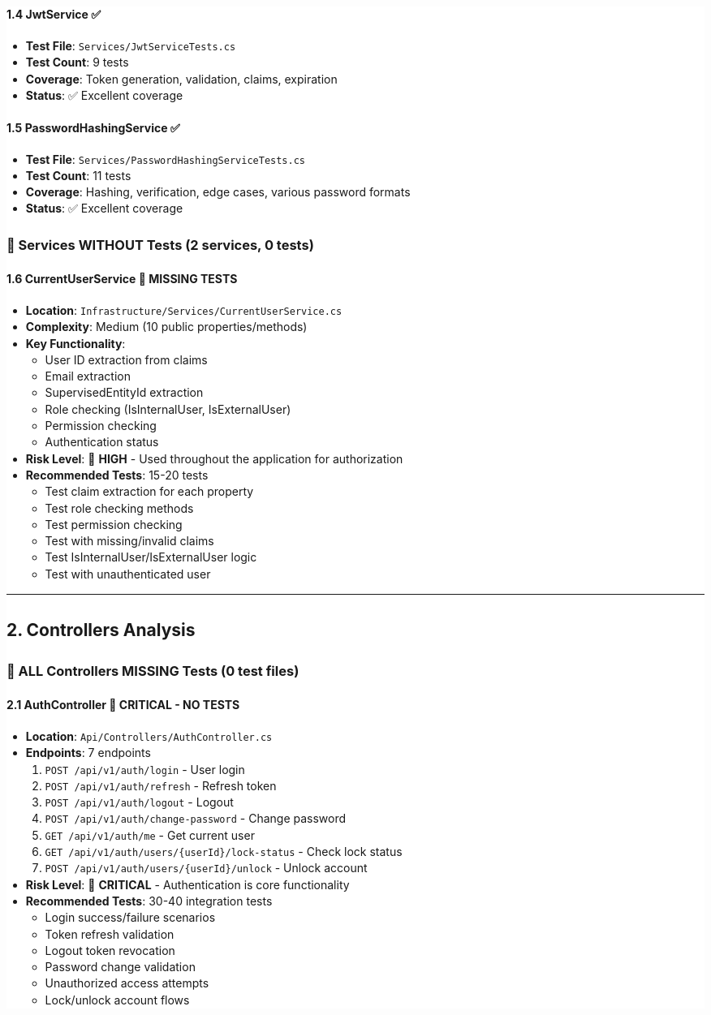 #### 1.4 JwtService ✅
- **Test File**: `Services/JwtServiceTests.cs`
- **Test Count**: 9 tests
- **Coverage**: Token generation, validation, claims, expiration
- **Status**: ✅ Excellent coverage

#### 1.5 PasswordHashingService ✅
- **Test File**: `Services/PasswordHashingServiceTests.cs`
- **Test Count**: 11 tests
- **Coverage**: Hashing, verification, edge cases, various password formats
- **Status**: ✅ Excellent coverage

### 🔴 Services WITHOUT Tests (2 services, 0 tests)

#### 1.6 CurrentUserService 🔴 **MISSING TESTS**
- **Location**: `Infrastructure/Services/CurrentUserService.cs`
- **Complexity**: Medium (10 public properties/methods)
- **Key Functionality**:
  - User ID extraction from claims
  - Email extraction
  - SupervisedEntityId extraction
  - Role checking (IsInternalUser, IsExternalUser)
  - Permission checking
  - Authentication status
- **Risk Level**: 🔴 **HIGH** - Used throughout the application for authorization
- **Recommended Tests**: 15-20 tests
  - Test claim extraction for each property
  - Test role checking methods
  - Test permission checking
  - Test with missing/invalid claims
  - Test IsInternalUser/IsExternalUser logic
  - Test with unauthenticated user

---

## 2. Controllers Analysis

### 🔴 ALL Controllers MISSING Tests (0 test files)

#### 2.1 AuthController 🔴 **CRITICAL - NO TESTS**
- **Location**: `Api/Controllers/AuthController.cs`
- **Endpoints**: 7 endpoints
  1. `POST /api/v1/auth/login` - User login
  2. `POST /api/v1/auth/refresh` - Refresh token
  3. `POST /api/v1/auth/logout` - Logout
  4. `POST /api/v1/auth/change-password` - Change password
  5. `GET /api/v1/auth/me` - Get current user
  6. `GET /api/v1/auth/users/{userId}/lock-status` - Check lock status
  7. `POST /api/v1/auth/users/{userId}/unlock` - Unlock account
- **Risk Level**: 🔴 **CRITICAL** - Authentication is core functionality
- **Recommended Tests**: 30-40 integration tests
  - Login success/failure scenarios
  - Token refresh validation
  - Logout token revocation
  - Password change validation
  - Unauthorized access attempts
  - Lock/unlock account flows

